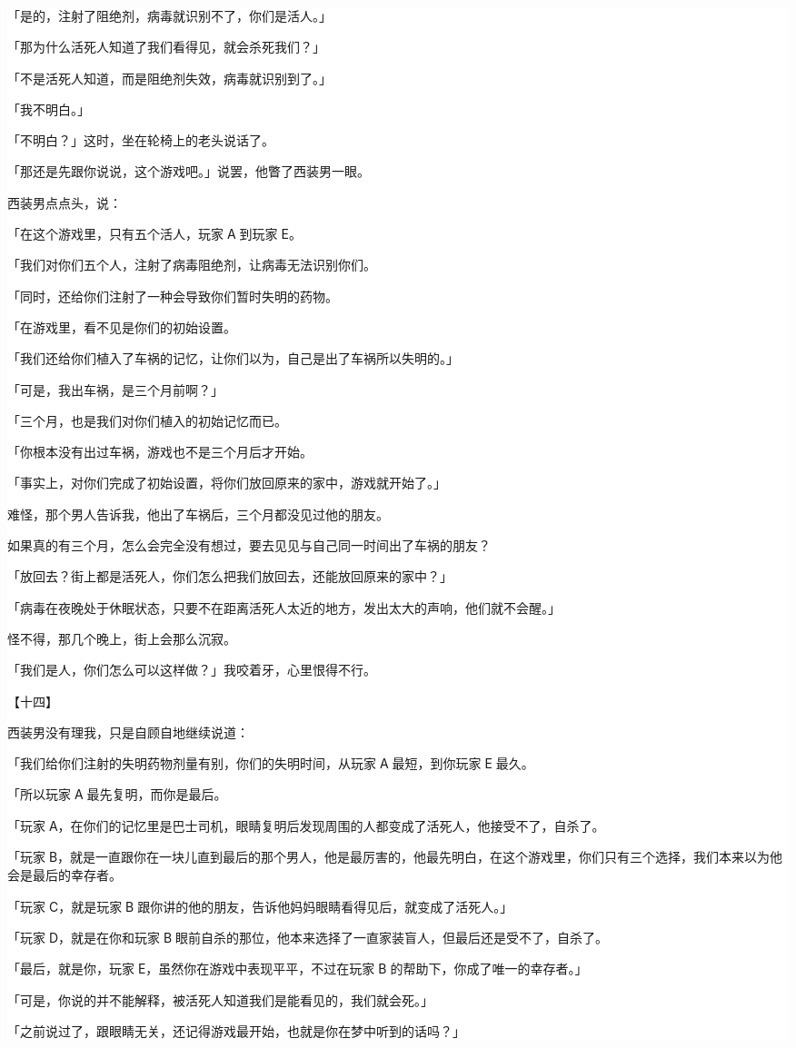 「是的，注射了阻绝剂，病毒就识别不了，你们是活人。」

「那为什么活死人知道了我们看得见，就会杀死我们？」

「不是活死人知道，而是阻绝剂失效，病毒就识别到了。」

「我不明白。」

「不明白？」这时，坐在轮椅上的老头说话了。

「那还是先跟你说说，这个游戏吧。」说罢，他瞥了西装男一眼。

西装男点点头，说：

「在这个游戏里，只有五个活人，玩家 A 到玩家 E。

「我们对你们五个人，注射了病毒阻绝剂，让病毒无法识别你们。

「同时，还给你们注射了一种会导致你们暂时失明的药物。

「在游戏里，看不见是你们的初始设置。

「我们还给你们植入了车祸的记忆，让你们以为，自己是出了车祸所以失明的。」

「可是，我出车祸，是三个月前啊？」

「三个月，也是我们对你们植入的初始记忆而已。

「你根本没有出过车祸，游戏也不是三个月后才开始。

「事实上，对你们完成了初始设置，将你们放回原来的家中，游戏就开始了。」

难怪，那个男人告诉我，他出了车祸后，三个月都没见过他的朋友。

如果真的有三个月，怎么会完全没有想过，要去见见与自己同一时间出了车祸的朋友？

「放回去？街上都是活死人，你们怎么把我们放回去，还能放回原来的家中？」

「病毒在夜晚处于休眠状态，只要不在距离活死人太近的地方，发出太大的声响，他们就不会醒。」

怪不得，那几个晚上，街上会那么沉寂。

「我们是人，你们怎么可以这样做？」我咬着牙，心里恨得不行。

【十四】

西装男没有理我，只是自顾自地继续说道：

「我们给你们注射的失明药物剂量有别，你们的失明时间，从玩家 A 最短，到你玩家 E 最久。

「所以玩家 A 最先复明，而你是最后。

「玩家 A，在你们的记忆里是巴士司机，眼睛复明后发现周围的人都变成了活死人，他接受不了，自杀了。

「玩家 B，就是一直跟你在一块儿直到最后的那个男人，他是最厉害的，他最先明白，在这个游戏里，你们只有三个选择，我们本来以为他会是最后的幸存者。

「玩家 C，就是玩家 B 跟你讲的他的朋友，告诉他妈妈眼睛看得见后，就变成了活死人。」

「玩家 D，就是在你和玩家 B 眼前自杀的那位，他本来选择了一直家装盲人，但最后还是受不了，自杀了。

「最后，就是你，玩家 E，虽然你在游戏中表现平平，不过在玩家 B 的帮助下，你成了唯一的幸存者。」

「可是，你说的并不能解释，被活死人知道我们是能看见的，我们就会死。」

「之前说过了，跟眼睛无关，还记得游戏最开始，也就是你在梦中听到的话吗？」

